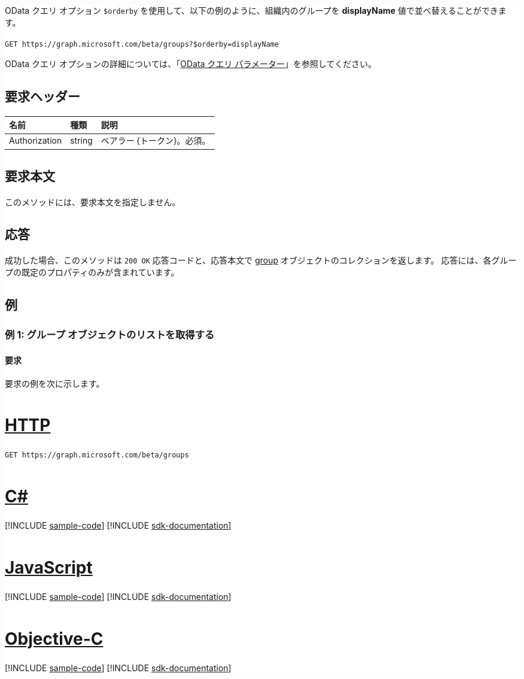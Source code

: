 OData クエリ オプション `$orderby` を使用して、以下の例のように、組織内のグループを **displayName** 値で並べ替えることができます。

```
GET https://graph.microsoft.com/beta/groups?$orderby=displayName
```

OData クエリ オプションの詳細については、「[OData クエリ パラメーター](/graph/query-parameters)」を参照してください。

## <a name="request-headers"></a>要求ヘッダー
| 名前       | 種類 | 説明|
|:-----------|:------|:----------|
| Authorization  | string  | ベアラー {トークン}。必須。 |

## <a name="request-body"></a>要求本文
このメソッドには、要求本文を指定しません。

## <a name="response"></a>応答
成功した場合、このメソッドは `200 OK` 応答コードと、応答本文で [group](../resources/group.md) オブジェクトのコレクションを返します。 応答には、各グループの既定のプロパティのみが含まれています。

## <a name="example"></a>例

### <a name="example-1-return-a-list-of-group-objects"></a>例 1: グループ オブジェクトのリストを取得する

#### <a name="request"></a>要求

要求の例を次に示します。

# <a name="httptabhttp"></a>[HTTP](#tab/http)

```http
GET https://graph.microsoft.com/beta/groups
```
# <a name="ctabcsharp"></a>[C#](#tab/csharp)
[!INCLUDE [sample-code](../includes/snippets/csharp/get-groups-csharp-snippets.md)]
[!INCLUDE [sdk-documentation](../includes/snippets/snippets-sdk-documentation-link.md)]

# <a name="javascripttabjavascript"></a>[JavaScript](#tab/javascript)
[!INCLUDE [sample-code](../includes/snippets/javascript/get-groups-javascript-snippets.md)]
[!INCLUDE [sdk-documentation](../includes/snippets/snippets-sdk-documentation-link.md)]

# <a name="objective-ctabobjc"></a>[Objective-C](#tab/objc)
[!INCLUDE [sample-code](../includes/snippets/objc/get-groups-objc-snippets.md)]
[!INCLUDE [sdk-documentation](../includes/snippets/snippets-sdk-documentation-link.md)]
